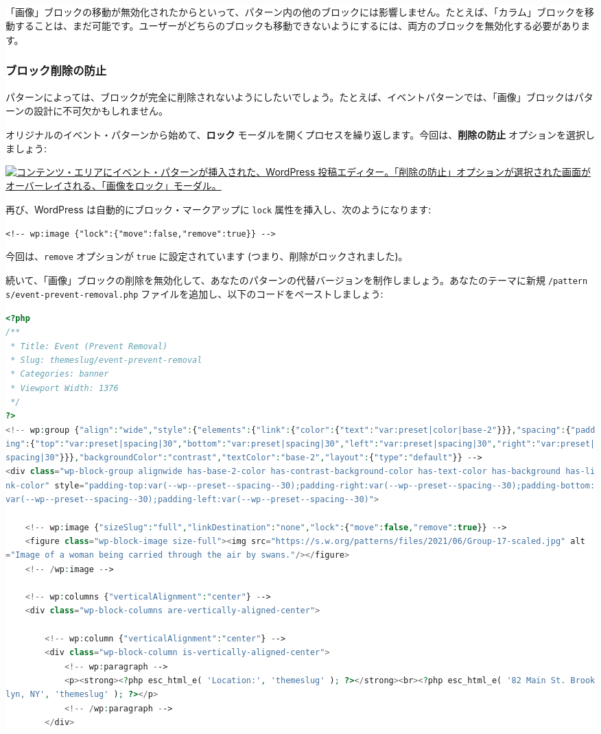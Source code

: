 

「画像」ブロックの移動が無効化されたからといって、パターン内の他のブロックには影響しません。たとえば、「カラム」ブロックを移動することは、まだ可能です。ユーザーがどちらのブロックも移動できないようにするには、両方のブロックを無効化する必要があります。



### ブロック削除の防止



パターンによっては、ブロックが完全に削除されないようにしたいでしょう。たとえば、イベントパターンでは、「画像」ブロックはパターンの設計に不可欠かもしれません。



オリジナルのイベント・パターンから始めて、**ロック** モーダルを開くプロセスを繰り返します。今回は、**削除の防止** オプションを選択しましょう:



[![コンテンツ・エリアにイベント・パターンが挿入された、WordPress 投稿エディター。「削除の防止」オプションが選択された画面がオーバーレイされる、「画像をロック」モーダル。](https://i0.wp.com/developer.wordpress.org/files/2024/04/lock-modal-prevent-removal.webp?resize=2048%2C1061&ssl=1)](https://i0.wp.com/developer.wordpress.org/files/2024/04/lock-modal-prevent-removal.webp?ssl=1)



再び、WordPress は自動的にブロック・マークアップに `lock` 属性を挿入し、次のようになります:

```markup
<!-- wp:image {"lock":{"move":false,"remove":true}} -->
```



今回は、`remove` オプションが `true` に設定されています (つまり、削除がロックされました)。



続いて、「画像」ブロックの削除を無効化して、あなたのパターンの代替バージョンを制作しましょう。あなたのテーマに新規 `/patterns/event-prevent-removal.php` ファイルを追加し、以下のコードをペーストしましょう:

```php
<?php
/**
 * Title: Event (Prevent Removal)
 * Slug: themeslug/event-prevent-removal
 * Categories: banner
 * Viewport Width: 1376
 */
?>
<!-- wp:group {"align":"wide","style":{"elements":{"link":{"color":{"text":"var:preset|color|base-2"}}},"spacing":{"padding":{"top":"var:preset|spacing|30","bottom":"var:preset|spacing|30","left":"var:preset|spacing|30","right":"var:preset|spacing|30"}}},"backgroundColor":"contrast","textColor":"base-2","layout":{"type":"default"}} -->
<div class="wp-block-group alignwide has-base-2-color has-contrast-background-color has-text-color has-background has-link-color" style="padding-top:var(--wp--preset--spacing--30);padding-right:var(--wp--preset--spacing--30);padding-bottom:var(--wp--preset--spacing--30);padding-left:var(--wp--preset--spacing--30)">

	<!-- wp:image {"sizeSlug":"full","linkDestination":"none","lock":{"move":false,"remove":true}} -->
	<figure class="wp-block-image size-full"><img src="https://s.w.org/patterns/files/2021/06/Group-17-scaled.jpg" alt="Image of a woman being carried through the air by swans."/></figure>
	<!-- /wp:image -->

	<!-- wp:columns {"verticalAlignment":"center"} -->
	<div class="wp-block-columns are-vertically-aligned-center">
		
		<!-- wp:column {"verticalAlignment":"center"} -->
		<div class="wp-block-column is-vertically-aligned-center">
			<!-- wp:paragraph -->
			<p><strong><?php esc_html_e( 'Location:', 'themeslug' ); ?></strong><br><?php esc_html_e( '82 Main St. Brooklyn, NY', 'themeslug' ); ?></p>
			<!-- /wp:paragraph -->
		</div>
```